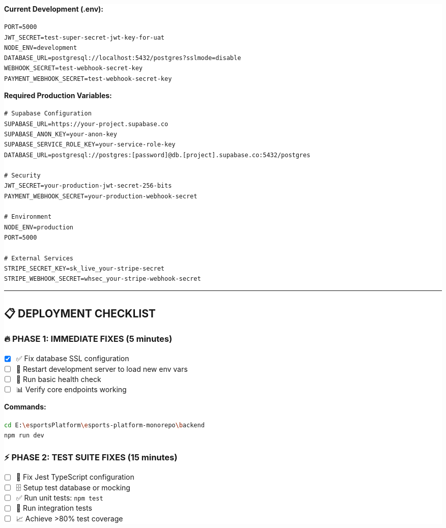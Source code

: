 **Current Development (.env):**
```env
PORT=5000
JWT_SECRET=test-super-secret-jwt-key-for-uat
NODE_ENV=development
DATABASE_URL=postgresql://localhost:5432/postgres?sslmode=disable
WEBHOOK_SECRET=test-webhook-secret-key
PAYMENT_WEBHOOK_SECRET=test-webhook-secret-key
```

**Required Production Variables:**
```env
# Supabase Configuration
SUPABASE_URL=https://your-project.supabase.co
SUPABASE_ANON_KEY=your-anon-key
SUPABASE_SERVICE_ROLE_KEY=your-service-role-key
DATABASE_URL=postgresql://postgres:[password]@db.[project].supabase.co:5432/postgres

# Security
JWT_SECRET=your-production-jwt-secret-256-bits
PAYMENT_WEBHOOK_SECRET=your-production-webhook-secret

# Environment
NODE_ENV=production
PORT=5000

# External Services
STRIPE_SECRET_KEY=sk_live_your-stripe-secret
STRIPE_WEBHOOK_SECRET=whsec_your-stripe-webhook-secret
```

---

## 📋 **DEPLOYMENT CHECKLIST**

### **🔥 PHASE 1: IMMEDIATE FIXES (5 minutes)**

- [x] ✅ Fix database SSL configuration
- [ ] 🔄 Restart development server to load new env vars
- [ ] 🧪 Run basic health check
- [ ] 📊 Verify core endpoints working

**Commands:**
```bash
cd E:\esportsPlatform\esports-platform-monorepo\backend
npm run dev
```

### **⚡ PHASE 2: TEST SUITE FIXES (15 minutes)**

- [ ] 🔧 Fix Jest TypeScript configuration
- [ ] 🗄️ Setup test database or mocking
- [ ] ✅ Run unit tests: `npm test`
- [ ] 🧪 Run integration tests
- [ ] 📈 Achieve >80% test coverage
